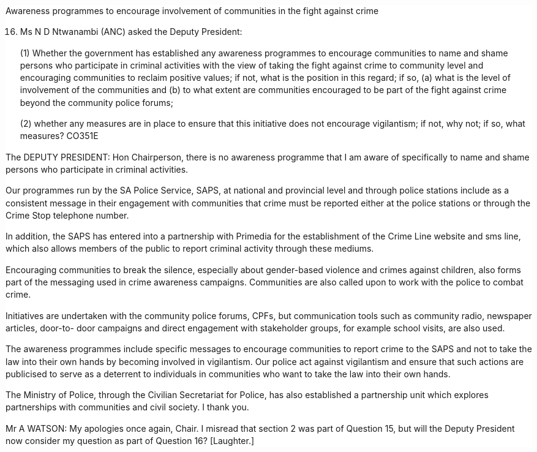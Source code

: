   Awareness programmes to encourage involvement of communities in the fight
                                against crime

16.   Ms N D Ntwanambi (ANC) asked the Deputy President:

      (1)   Whether the government has established any awareness  programmes
           to  encourage  communities  to  name  and  shame   persons   who
           participate in criminal activities with the view of  taking  the
           fight  against  crime  to  community   level   and   encouraging
           communities to reclaim positive values;  if  not,  what  is  the
           position in this regard;  if  so,  (a)  what  is  the  level  of
           involvement of the  communities  and  (b)  to  what  extent  are
           communities encouraged to be part of  the  fight  against  crime
           beyond the community police forums;


      (2)   whether any measures are in place to ensure that this initiative
           does not encourage vigilantism; if not, why  not;  if  so,  what
           measures?                         CO351E

The DEPUTY PRESIDENT: Hon Chairperson, there is no awareness programme that
I am aware of specifically to name and shame persons who participate in
criminal activities.

Our programmes run by the SA Police Service, SAPS, at national and
provincial level and through police stations include as a consistent
message in their engagement with communities that crime must be reported
either at the police stations or through the Crime Stop telephone number.

In addition, the SAPS has entered into a partnership with Primedia for the
establishment of the Crime Line website and sms line, which also allows
members of the public to report criminal activity through these mediums.

Encouraging communities to break the silence, especially about gender-based
violence and crimes against children, also forms part of the messaging used
in crime awareness campaigns. Communities are also called upon to work with
the police to combat crime.

Initiatives are undertaken with the community police forums, CPFs, but
communication tools such as community radio, newspaper articles, door-to-
door campaigns and direct engagement with stakeholder groups, for example
school visits, are also used.

The awareness programmes include specific messages to encourage communities
to report crime to the SAPS and not to take the law into their own hands by
becoming involved in vigilantism. Our police act against vigilantism and
ensure that such actions are publicised to serve as a deterrent to
individuals in communities who want to take the law into their own hands.

The Ministry of Police, through the Civilian Secretariat for Police, has
also established a partnership unit which explores partnerships with
communities and civil society. I thank you.

Mr A WATSON: My apologies once again, Chair. I misread that section 2 was
part of Question 15, but will the Deputy President now consider my question
as part of Question 16? [Laughter.]
